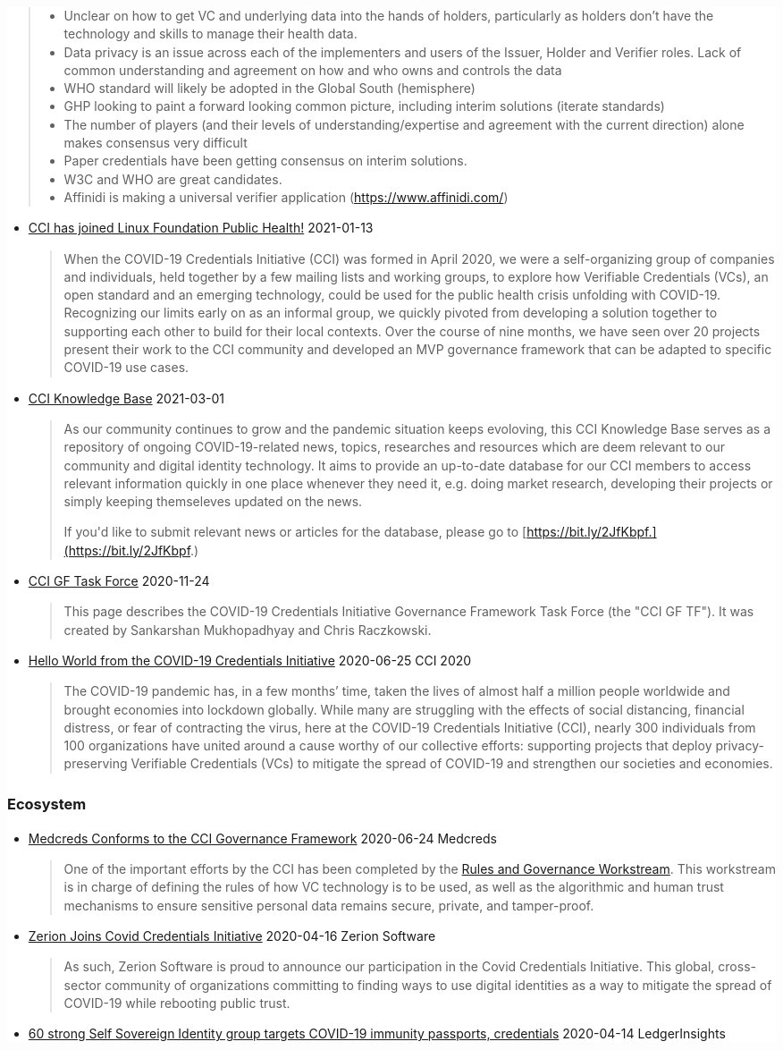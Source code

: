   > - Unclear on how to get VC and underlying data into the hands of holders, particularly as holders don’t have the technology and skills to manage their health data.
  > - Data privacy is an issue across each of the implementers and users of the Issuer, Holder and Verifier roles. Lack of common understanding and agreement on how and who owns and controls the data
  > - WHO standard will likely be adopted in the Global South (hemisphere)
  > - GHP looking to paint a forward looking common picture, including interim solutions (iterate standards)
  > - The number of players (and their levels of understanding/expertise and agreement with the current direction) alone makes consensus very difficult
  > - Paper credentials have been getting consensus on interim solutions.
  > - W3C and WHO are great candidates.
  > - Affinidi is making a universal verifier application (https://www.affinidi.com/)
* [CCI has joined Linux Foundation Public Health!](https://cci-2020.medium.com/cci-has-joined-linux-foundation-public-health-607e1af1b2b8) 2021-01-13
  > When the COVID-19 Credentials Initiative (CCI) was formed in April 2020, we were a self-organizing group of companies and individuals, held together by a few mailing lists and working groups, to explore how Verifiable Credentials (VCs), an open standard and an emerging technology, could be used for the public health crisis unfolding with COVID-19. Recognizing our limits early on as an informal group, we quickly pivoted from developing a solution together to supporting each other to build for their local contexts. Over the course of nine months, we have seen over 20 projects present their work to the CCI community and developed an MVP governance framework that can be adapted to specific COVID-19 use cases.
* [CCI Knowledge Base](https://docs.google.com/spreadsheets/d/1z0MaGrb-Py7V3ZO4AnmYMHsXNgTmLhVocyaX7ySQ5mI/edit#gid=1671625933) 2021-03-01
  > As our community continues to grow and the pandemic situation keeps evoloving, this CCI Knowledge Base serves as a repository of ongoing COVID-19-related news, topics, researches and resources which are deem relevant to our community and digital identity technology. It aims to provide an up-to-date database for our CCI members to access relevant information quickly in one place whenever they need it, e.g. doing market research, developing their projects or simply keeping themseleves updated on the news.
  > 
  > If you'd like to submit relevant news or articles for the database, please go to [https://bit.ly/2JfKbpf.](https://bit.ly/2JfKbpf.)
* [CCI GF Task Force](https://wiki.trustoverip.org/display/HOME/CCI+GF+Task+Force) 2020-11-24
  > This page describes the COVID-19 Credentials Initiative Governance Framework Task Force (the "CCI GF TF"). It was created by Sankarshan Mukhopadhyay and Chris Raczkowski.
* [Hello World from the COVID-19 Credentials Initiative](https://cci-2020.medium.com/hello-world-from-the-covid-19-credentials-initiative-6d45534c4b3a) 2020-06-25 CCI 2020
  > The COVID-19 pandemic has, in a few months’ time, taken the lives of almost half a million people worldwide and brought economies into lockdown globally. While many are struggling with the effects of social distancing, financial distress, or fear of contracting the virus, here at the COVID-19 Credentials Initiative (CCI), nearly 300 individuals from 100 organizations have united around a cause worthy of our collective efforts: supporting projects that deploy privacy-preserving Verifiable Credentials (VCs) to mitigate the spread of COVID-19 and strengthen our societies and economies.

### Ecosystem
* [Medcreds Conforms to the CCI Governance Framework](https://medium.com/@medcreds/medcreds-conforms-to-the-cci-governance-framework-eb13256a7f31) 2020-06-24 Medcreds
  > One of the important efforts by the CCI has been completed by the [Rules and Governance Workstream](https://docs.google.com/document/d/1L7V2mXWUO5fjiwJODyq_wMvkL9EDSf3m7emLxLpvzTk/edit#). This workstream is in charge of defining the rules of how VC technology is to be used, as well as the algorithmic and human trust mechanisms to ensure sensitive personal data remains secure, private, and tamper-proof.
* [Zerion Joins Covid Credentials Initiative](https://www.zerionsoftware.com/big-data/covid-credentials) 2020-04-16 Zerion Software
  > As such, Zerion Software is proud to announce our participation in the Covid Credentials Initiative. This global, cross-sector community of organizations committing to finding ways to use digital identities as a way to mitigate the spread of COVID-19 while rebooting public trust.
* [60 strong Self Sovereign Identity group targets COVID-19 immunity passports, credentials](https://www.ledgerinsights.com/sovereign-identity-covid-19-immunity-passports-credentials/) 2020-04-14 LedgerInsights